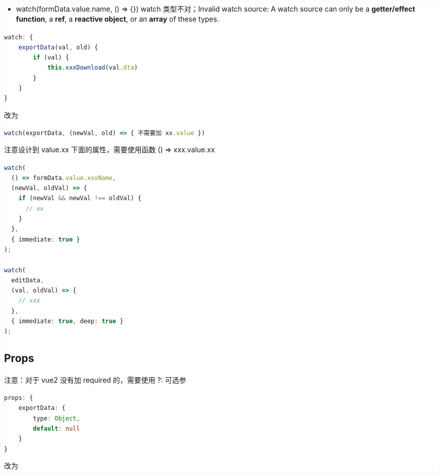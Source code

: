 - watch(formData.value.name, () => {}) watch 类型不对；Invalid watch source: A watch source can only be a **getter/effect function**, a **ref**, a **reactive object**, or an **array** of these types.

```ts
watch: {
    exportData(val, old) {
        if (val) {
            this.xxxDownload(val.dta)
        }
    }
}
```

改为

```ts
watch(exportData, (newVal, old) => { 不需要加 xx.value })
```

注意设计到 value.xx 下面的属性，需要使用函数 () => xxx.value.xx

```ts
watch(
  () => formData.value.xxxName,
  (newVal, oldVal) => {
    if (newVal && newVal !== oldVal) {
      // xx
    }
  },
  { immediate: true }
);

watch(
  editData,
  (val, oldVal) => {
    // xxx
  },
  { immediate: true, deep: true }
);
```

## Props

注意：对于 vue2 没有加 required 的，需要使用 ?: 可选参

```ts
props: {
    exportData: {
        type: Object,
        default: null
    }
}
```

改为
